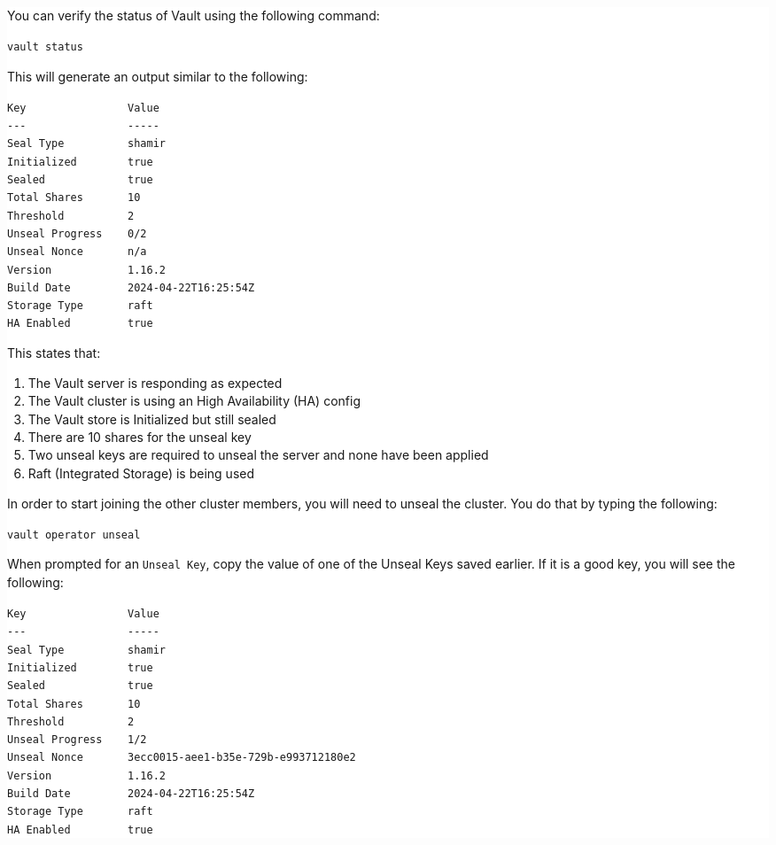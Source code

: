 You can verify the status of Vault using the following command:

```bash
vault status
```

This will generate an output similar to the following:

```text
Key                Value
---                -----
Seal Type          shamir
Initialized        true
Sealed             true
Total Shares       10
Threshold          2
Unseal Progress    0/2
Unseal Nonce       n/a
Version            1.16.2
Build Date         2024-04-22T16:25:54Z
Storage Type       raft
HA Enabled         true
```

This states that:

1) The Vault server is responding as expected
2) The Vault cluster is using an High Availability (HA) config
3) The Vault store is Initialized but still sealed
4) There are 10 shares for the unseal key
5) Two unseal keys are required to unseal the server and none have been applied
6) Raft (Integrated Storage) is being used

In order to start joining the other cluster members, you will need to unseal
the cluster.  You do that by typing the following:

```bash
vault operator unseal
```

When prompted for an `Unseal Key`, copy the value of one of the Unseal Keys
saved earlier.  If it is a good key, you will see the following:

```text
Key                Value
---                -----
Seal Type          shamir
Initialized        true
Sealed             true
Total Shares       10
Threshold          2
Unseal Progress    1/2
Unseal Nonce       3ecc0015-aee1-b35e-729b-e993712180e2
Version            1.16.2
Build Date         2024-04-22T16:25:54Z
Storage Type       raft
HA Enabled         true
```
